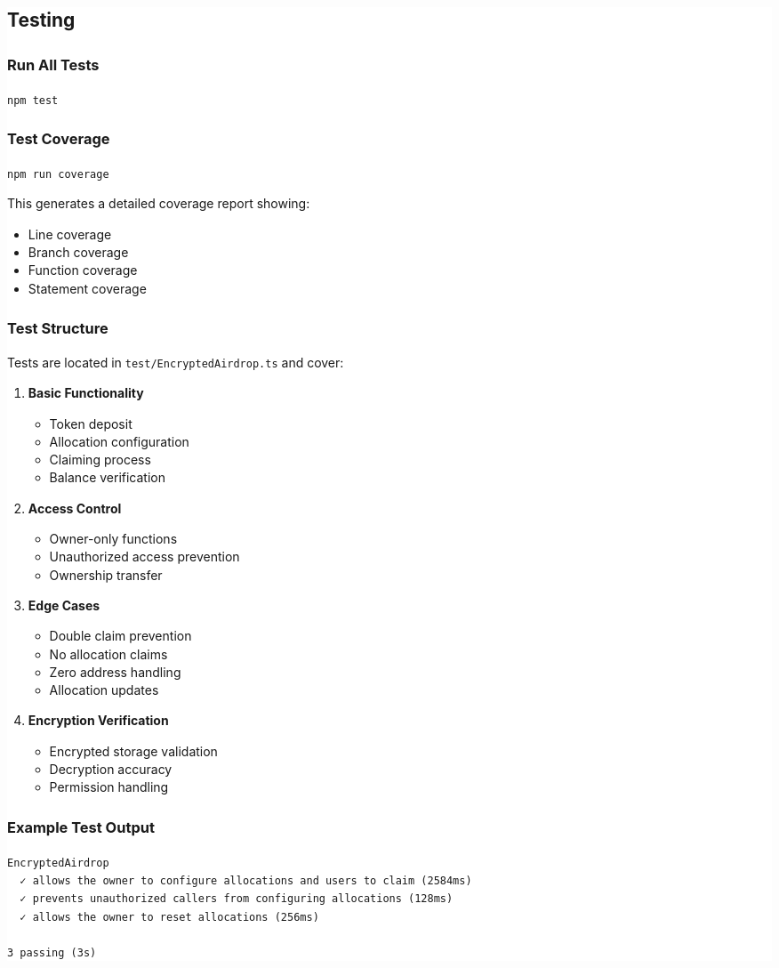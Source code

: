 ## Testing

### Run All Tests

```bash
npm test
```

### Test Coverage

```bash
npm run coverage
```

This generates a detailed coverage report showing:
- Line coverage
- Branch coverage
- Function coverage
- Statement coverage

### Test Structure

Tests are located in `test/EncryptedAirdrop.ts` and cover:

1. **Basic Functionality**
   - Token deposit
   - Allocation configuration
   - Claiming process
   - Balance verification

2. **Access Control**
   - Owner-only functions
   - Unauthorized access prevention
   - Ownership transfer

3. **Edge Cases**
   - Double claim prevention
   - No allocation claims
   - Zero address handling
   - Allocation updates

4. **Encryption Verification**
   - Encrypted storage validation
   - Decryption accuracy
   - Permission handling

### Example Test Output

```
EncryptedAirdrop
  ✓ allows the owner to configure allocations and users to claim (2584ms)
  ✓ prevents unauthorized callers from configuring allocations (128ms)
  ✓ allows the owner to reset allocations (256ms)

3 passing (3s)
```
